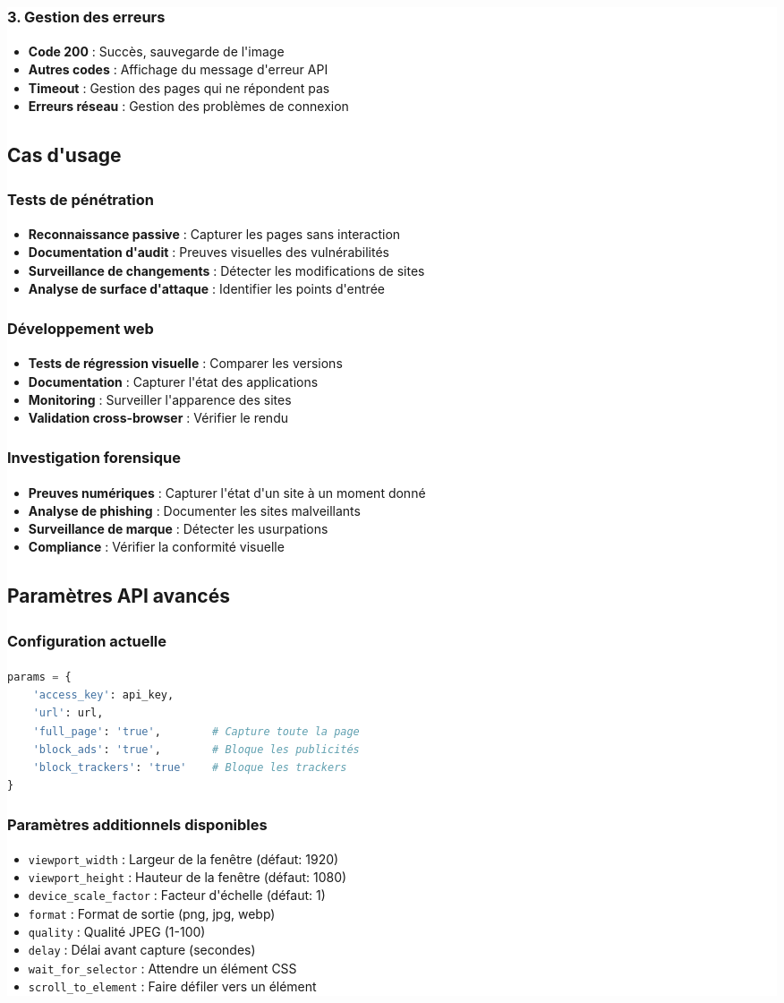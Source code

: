### 3. Gestion des erreurs
- **Code 200** : Succès, sauvegarde de l'image
- **Autres codes** : Affichage du message d'erreur API
- **Timeout** : Gestion des pages qui ne répondent pas
- **Erreurs réseau** : Gestion des problèmes de connexion

## Cas d'usage

### Tests de pénétration
- **Reconnaissance passive** : Capturer les pages sans interaction
- **Documentation d'audit** : Preuves visuelles des vulnérabilités
- **Surveillance de changements** : Détecter les modifications de sites
- **Analyse de surface d'attaque** : Identifier les points d'entrée

### Développement web
- **Tests de régression visuelle** : Comparer les versions
- **Documentation** : Capturer l'état des applications
- **Monitoring** : Surveiller l'apparence des sites
- **Validation cross-browser** : Vérifier le rendu

### Investigation forensique
- **Preuves numériques** : Capturer l'état d'un site à un moment donné
- **Analyse de phishing** : Documenter les sites malveillants
- **Surveillance de marque** : Détecter les usurpations
- **Compliance** : Vérifier la conformité visuelle

## Paramètres API avancés

### Configuration actuelle
```python
params = {
    'access_key': api_key,
    'url': url,
    'full_page': 'true',        # Capture toute la page
    'block_ads': 'true',        # Bloque les publicités
    'block_trackers': 'true'    # Bloque les trackers
}
```

### Paramètres additionnels disponibles
- `viewport_width` : Largeur de la fenêtre (défaut: 1920)
- `viewport_height` : Hauteur de la fenêtre (défaut: 1080)
- `device_scale_factor` : Facteur d'échelle (défaut: 1)
- `format` : Format de sortie (png, jpg, webp)
- `quality` : Qualité JPEG (1-100)
- `delay` : Délai avant capture (secondes)
- `wait_for_selector` : Attendre un élément CSS
- `scroll_to_element` : Faire défiler vers un élément
